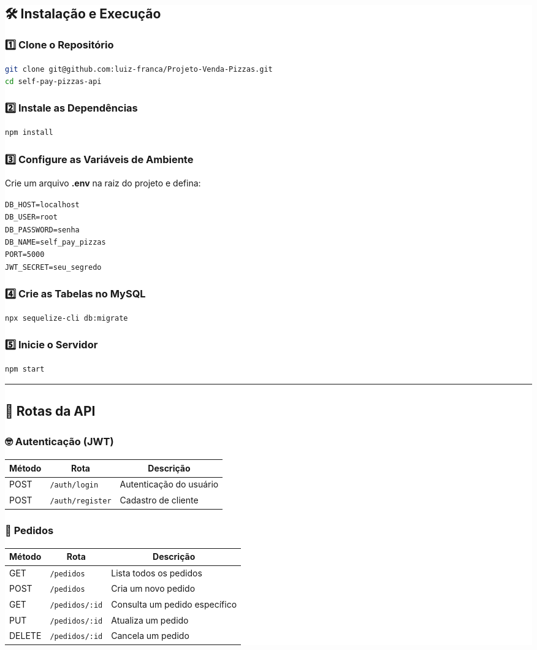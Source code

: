 ## 🛠️ **Instalação e Execução**

### 1️⃣ **Clone o Repositório**
```sh
git clone git@github.com:luiz-franca/Projeto-Venda-Pizzas.git
cd self-pay-pizzas-api
```

### 2️⃣ **Instale as Dependências**
```sh
npm install
```

### 3️⃣ **Configure as Variáveis de Ambiente**
Crie um arquivo **.env** na raiz do projeto e defina:
```env
DB_HOST=localhost
DB_USER=root
DB_PASSWORD=senha
DB_NAME=self_pay_pizzas
PORT=5000
JWT_SECRET=seu_segredo
```

### 4️⃣ **Crie as Tabelas no MySQL**
```sh
npx sequelize-cli db:migrate
```

### 5️⃣ **Inicie o Servidor**
```sh
npm start
```

---

## 🔗 **Rotas da API**
### 🤓 **Autenticação (JWT)**
| Método | Rota         | Descrição                 |
|--------|-------------|---------------------------|
| POST   | `/auth/login`  | Autenticação do usuário |
| POST   | `/auth/register` | Cadastro de cliente |

### 🍕 **Pedidos**
| Método | Rota          | Descrição               |
|--------|--------------|-------------------------|
| GET    | `/pedidos`   | Lista todos os pedidos  |
| POST   | `/pedidos`   | Cria um novo pedido     |
| GET    | `/pedidos/:id` | Consulta um pedido específico |
| PUT    | `/pedidos/:id` | Atualiza um pedido     |
| DELETE | `/pedidos/:id` | Cancela um pedido      |

